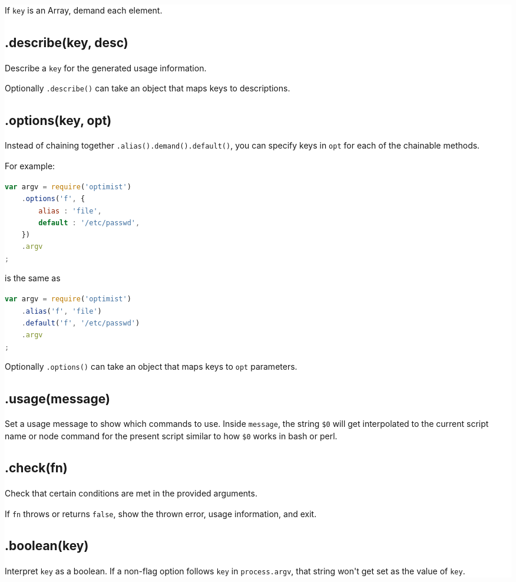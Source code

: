 If `key` is an Array, demand each element.

.describe(key, desc)
--------------------

Describe a `key` for the generated usage information.

Optionally `.describe()` can take an object that maps keys to descriptions.

.options(key, opt)
------------------

Instead of chaining together `.alias().demand().default()`, you can specify
keys in `opt` for each of the chainable methods.

For example:

````javascript
var argv = require('optimist')
	.options('f', {
		alias : 'file',
		default : '/etc/passwd',
	})
	.argv
;
````

is the same as

````javascript
var argv = require('optimist')
	.alias('f', 'file')
	.default('f', '/etc/passwd')
	.argv
;
````

Optionally `.options()` can take an object that maps keys to `opt` parameters.

.usage(message)
---------------

Set a usage message to show which commands to use. Inside `message`, the string
`$0` will get interpolated to the current script name or node command for the
present script similar to how `$0` works in bash or perl.

.check(fn)
----------

Check that certain conditions are met in the provided arguments.

If `fn` throws or returns `false`, show the thrown error, usage information, and
exit.

.boolean(key)
-------------

Interpret `key` as a boolean. If a non-flag option follows `key` in
`process.argv`, that string won't get set as the value of `key`.
